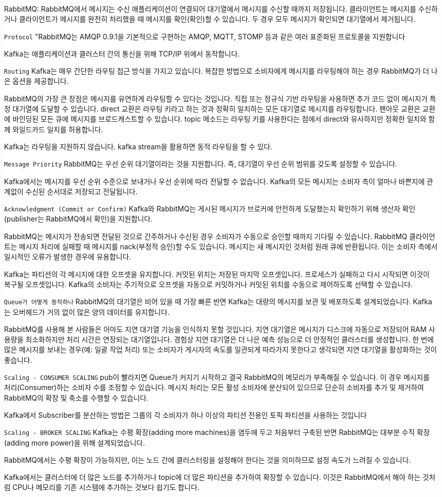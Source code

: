 RabbitMQ: RabbitMQ에서 메시지는 수신 애플리케이션이 연결되어 대기열에서 메시지를 수신할 때까지 저장됩니다. 클라이언트는 메시지를 수신하거나 클라이언트가 메시지를 완전히 처리했을 때 메시지를 확인(확인)할 수 있습니다. 두 경우 모두 메시지가 확인되면 대기열에서 제거됩니다.


`Protocol`
"RabbitMQ는 AMQP 0.9.1을 기본적으로 구현하는 AMQP, MQTT, STOMP 등과 같은 여러 표준화된 프로토콜을 지원합니다

Kafka는 애플리케이션과 클러스터 간의 통신을 위해 TCP/IP 위에서 동작합니다.

`Routing`
Kafka는 매우 간단한 라우팅 접근 방식을 가지고 있습니다. 복잡한 방법으로 소비자에게 메시지를 라우팅해야 하는 경우 RabbitMQ가 더 나은 옵션을 제공합니다.

RabbitMQ의 가장 큰 장점은 메시지를 유연하게 라우팅할 수 있다는 것입니다. 직접 또는 정규식 기반 라우팅을 사용하면 추가 코드 없이 메시지가 특정 대기열에 도달할 수 있습니다.
direct 교환은 라우팅 키라고 하는 것과 정확히 일치하는 모든 대기열로 메시지를 라우팅합니다. 팬아웃 교환은 교환에 바인딩된 모든 큐에 메시지를 브로드캐스트할 수 있습니다. topic 메소드는 라우팅 키를 사용한다는 점에서 direct와 유사하지만 정확한 일치와 함께 와일드카드 일치를 허용합니다.

Kafka는 라우팅을 지원하지 않습니다.
kafka stream을 활용하면 동적 라우팅을 할 수 있다.

`Message Priority`
RabbitMQ는 우선 순위 대기열이라는 것을 지원합니다. 즉, 대기열이 우선 순위 범위를 갖도록 설정할 수 있습니다.

Kafka에서는 메시지를 우선 순위 수준으로 보내거나 우선 순위에 따라 전달할 수 없습니다. Kafka의 모든 메시지는 소비자 측이 얼마나 바쁜지에 관계없이 수신된 순서대로 저장되고 전달됩니다.

`Acknowledgment (Commit or Confirm)`
Kafka와 RabbitMQ는 게시된 메시지가 브로커에 안전하게 도달했는지 확인하기 위해 생산자 확인(publisher는 RabbitMQ에서 확인)을 지원합니다.

RabbitMQ는 메시지가 전송되면 전달된 것으로 간주하거나 수신된 경우 소비자가 수동으로 승인할 때까지 기다릴 수 있습니다. RabbitMQ 클라이언트는 메시지 처리에 실패할 때 메시지를 nack(부정적 승인)할 수도 있습니다. 메시지는 새 메시지인 것처럼 원래 큐에 반환됩니다. 이는 소비자 측에서 일시적인 오류가 발생한 경우에 유용합니다.

Kafka는 파티션의 각 메시지에 대한 오프셋을 유지합니다. 커밋된 위치는 저장된 마지막 오프셋입니다. 프로세스가 실패하고 다시 시작되면 이것이 복구될 오프셋입니다. Kafka의 소비자는 주기적으로 오프셋을 자동으로 커밋하거나 커밋된 위치를 수동으로 제어하도록 선택할 수 있습니다.



`Queue가 어떻게 동작하나`
RabbitMQ의 대기열은 비어 있을 때 가장 빠른 반면 Kafka는 대량의 메시지를 보관 및 배포하도록 설계되었습니다. Kafka는 오버헤드가 거의 없이 많은 양의 데이터를 유지합니다.

RabbitMQ를 사용해 본 사람들은 아마도 지연 대기열 기능을 인식하지 못할 것입니다. 지연 대기열은 메시지가 디스크에 자동으로 저장되어 RAM 사용량을 최소화하지만 처리 시간은 연장되는 대기열입니다. 경험상 지연 대기열은 더 나은 예측 성능으로 더 안정적인 클러스터를 생성합니다. 한 번에 많은 메시지를 보내는 경우(예: 일괄 작업 처리) 또는 소비자가 게시자의 속도를 일관되게 따라가지 못한다고 생각되면 지연 대기열을 활성화하는 것이 좋습니다.

`Scaling - CONSUMER SCALING`
pub이 빨라지면 Queue가 커지기 시작하고 결국 RabbitMQ의 메모리가 부족해질 수 있습니다. 이 경우 메시지를 처리(Consumer)하는 소비자 수를 조정할 수 있습니다. 메시지 처리는 모든 활성 소비자에 분산되어 있으므로 단순히 소비자를 추가 및 제거하여 RabbitMQ의 확장 및 축소를 수행할 수 있습니다.

Kafka에서 Subscriber를 분산하는 방법은 그룹의 각 소비자가 하나 이상의 파티션 전용인 토픽 파티션을 사용하는 것입니다


`Scaling - BROKER SCALING`
Kafka는 수평 확장(adding more machines)을 염두에 두고 처음부터 구축된 반면 RabbitMQ는 대부분 수직 확장(adding more power)을 위해 설계되었습니다.

RabbitMQ에서는 수평 확장이 가능하지만, 이는 노드 간에 클러스터링을 설정해야 한다는 것을 의미하므로 설정 속도가 느려질 수 있습니다.

Kafka에서는 클러스터에 더 많은 노드를 추가하거나 topic에 더 많은 파티션을 추가하여 확장할 수 있습니다.
이것은 RabbitMQ에서 해야 하는 것처럼 CPU나 메모리를 기존 시스템에 추가하는 것보다 쉽기도 합니다.
